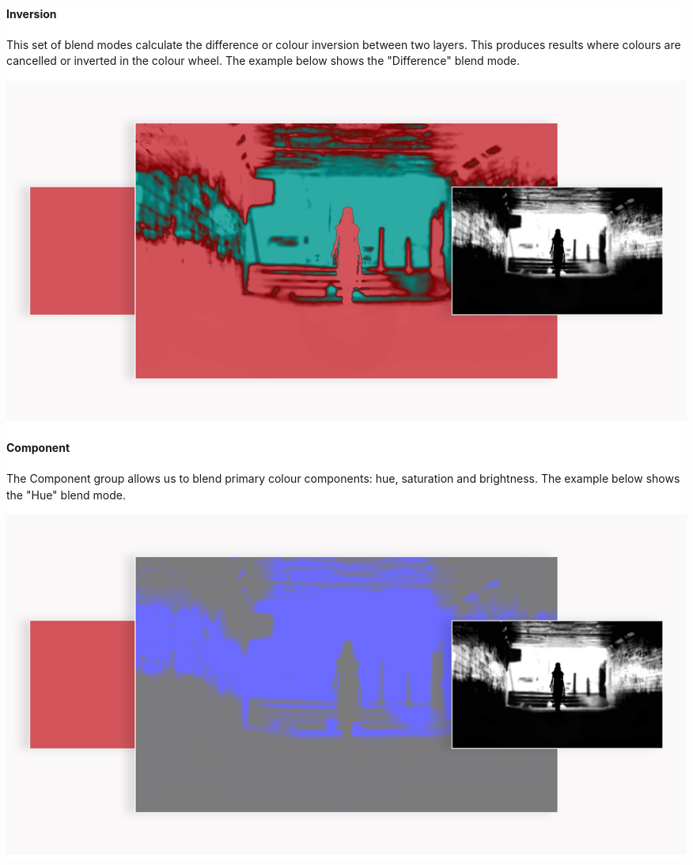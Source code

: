 #### Inversion

This set of blend modes calculate the difference or colour inversion between two layers. This produces results where colours are cancelled or inverted in the colour wheel. The example below shows the "Difference" blend mode.

![Blend mode - Inversion group](/photos/2017-04-28-7.jpg)

#### Component

The Component group allows us to blend primary colour components: hue, saturation and brightness. The example below shows the "Hue" blend mode.

![Blend mode - Component group](/photos/2017-04-28-8.jpg)
